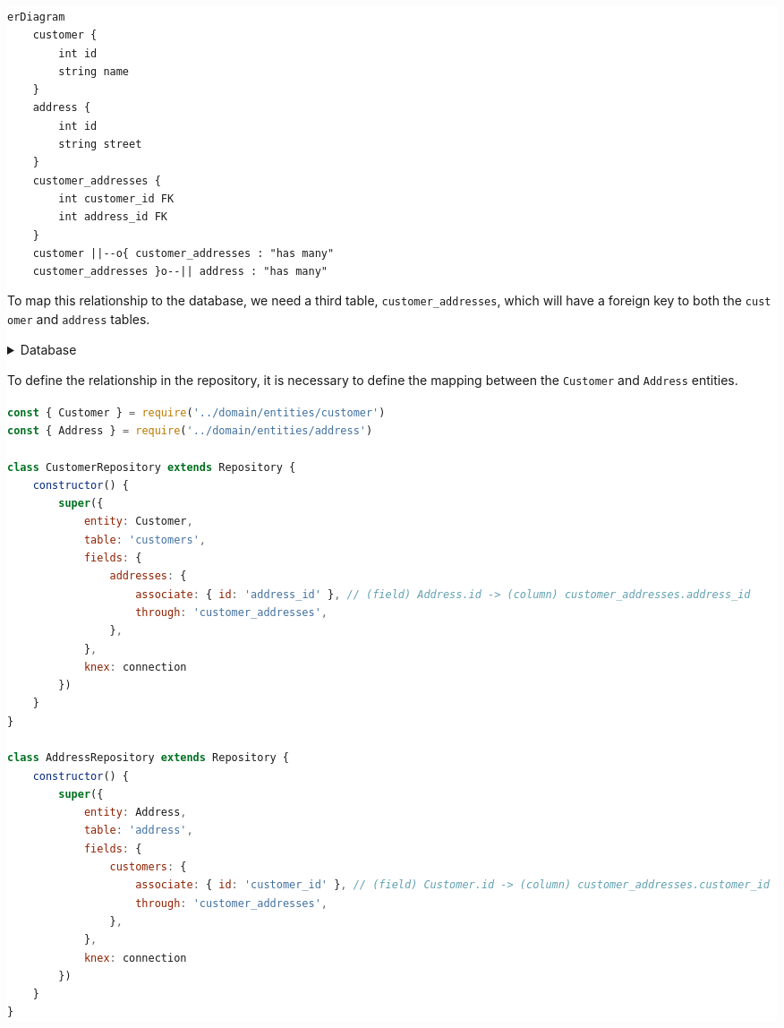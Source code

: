 <div style={{textAlign: 'center'}}>

```mermaid
erDiagram
    customer {
        int id
        string name
    }
    address {
        int id
        string street
    }
    customer_addresses {
        int customer_id FK
        int address_id FK
    }
    customer ||--o{ customer_addresses : "has many"
    customer_addresses }o--|| address : "has many"
```
</div>

To map this relationship to the database, we need a third table, `customer_addresses`, which will have a foreign key to both the `customer` and `address` tables.

<details><summary>Database</summary></details>

To define the relationship in the repository, it is necessary to define the mapping between the `Customer` and `Address` entities.

```js
const { Customer } = require('../domain/entities/customer')
const { Address } = require('../domain/entities/address')

class CustomerRepository extends Repository {
    constructor() {
        super({
            entity: Customer,
            table: 'customers',
            fields: {
                addresses: {
                    associate: { id: 'address_id' }, // (field) Address.id -> (column) customer_addresses.address_id
                    through: 'customer_addresses',
                },
            },
            knex: connection
        })
    }
}

class AddressRepository extends Repository {
    constructor() {
        super({
            entity: Address,
            table: 'address',
            fields: {
                customers: {
                    associate: { id: 'customer_id' }, // (field) Customer.id -> (column) customer_addresses.customer_id
                    through: 'customer_addresses',
                },
            },
            knex: connection
        })
    }
}
```